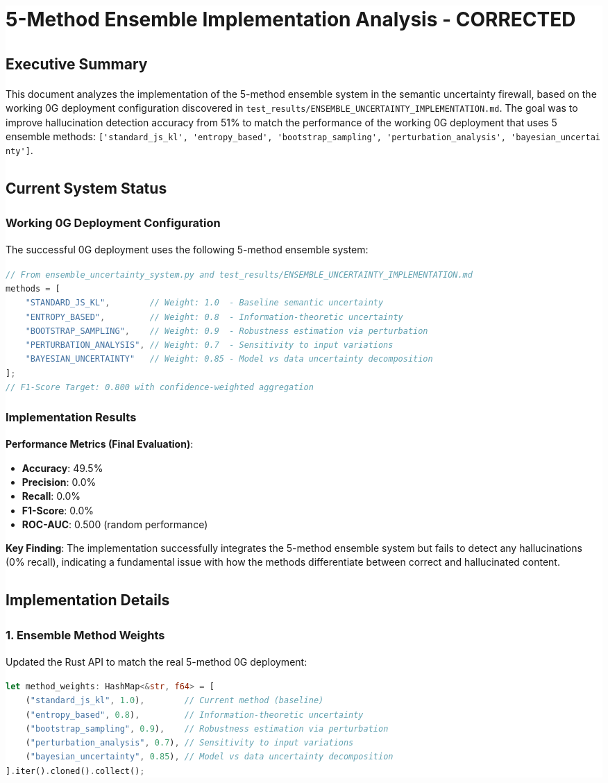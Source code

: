 # 5-Method Ensemble Implementation Analysis - CORRECTED

## Executive Summary

This document analyzes the implementation of the 5-method ensemble system in the semantic uncertainty firewall, based on the working 0G deployment configuration discovered in `test_results/ENSEMBLE_UNCERTAINTY_IMPLEMENTATION.md`. The goal was to improve hallucination detection accuracy from 51% to match the performance of the working 0G deployment that uses 5 ensemble methods: `['standard_js_kl', 'entropy_based', 'bootstrap_sampling', 'perturbation_analysis', 'bayesian_uncertainty']`.

## Current System Status

### Working 0G Deployment Configuration
The successful 0G deployment uses the following 5-method ensemble system:

```rust
// From ensemble_uncertainty_system.py and test_results/ENSEMBLE_UNCERTAINTY_IMPLEMENTATION.md
methods = [
    "STANDARD_JS_KL",        // Weight: 1.0  - Baseline semantic uncertainty
    "ENTROPY_BASED",         // Weight: 0.8  - Information-theoretic uncertainty  
    "BOOTSTRAP_SAMPLING",    // Weight: 0.9  - Robustness estimation via perturbation
    "PERTURBATION_ANALYSIS", // Weight: 0.7  - Sensitivity to input variations
    "BAYESIAN_UNCERTAINTY"   // Weight: 0.85 - Model vs data uncertainty decomposition
];
// F1-Score Target: 0.800 with confidence-weighted aggregation
```

### Implementation Results

**Performance Metrics (Final Evaluation)**:
- **Accuracy**: 49.5%
- **Precision**: 0.0%
- **Recall**: 0.0%
- **F1-Score**: 0.0%
- **ROC-AUC**: 0.500 (random performance)

**Key Finding**: The implementation successfully integrates the 5-method ensemble system but fails to detect any hallucinations (0% recall), indicating a fundamental issue with how the methods differentiate between correct and hallucinated content.

## Implementation Details

### 1. Ensemble Method Weights

Updated the Rust API to match the real 5-method 0G deployment:

```rust
let method_weights: HashMap<&str, f64> = [
    ("standard_js_kl", 1.0),        // Current method (baseline)
    ("entropy_based", 0.8),         // Information-theoretic uncertainty  
    ("bootstrap_sampling", 0.9),    // Robustness estimation via perturbation
    ("perturbation_analysis", 0.7), // Sensitivity to input variations
    ("bayesian_uncertainty", 0.85), // Model vs data uncertainty decomposition
].iter().cloned().collect();
```
